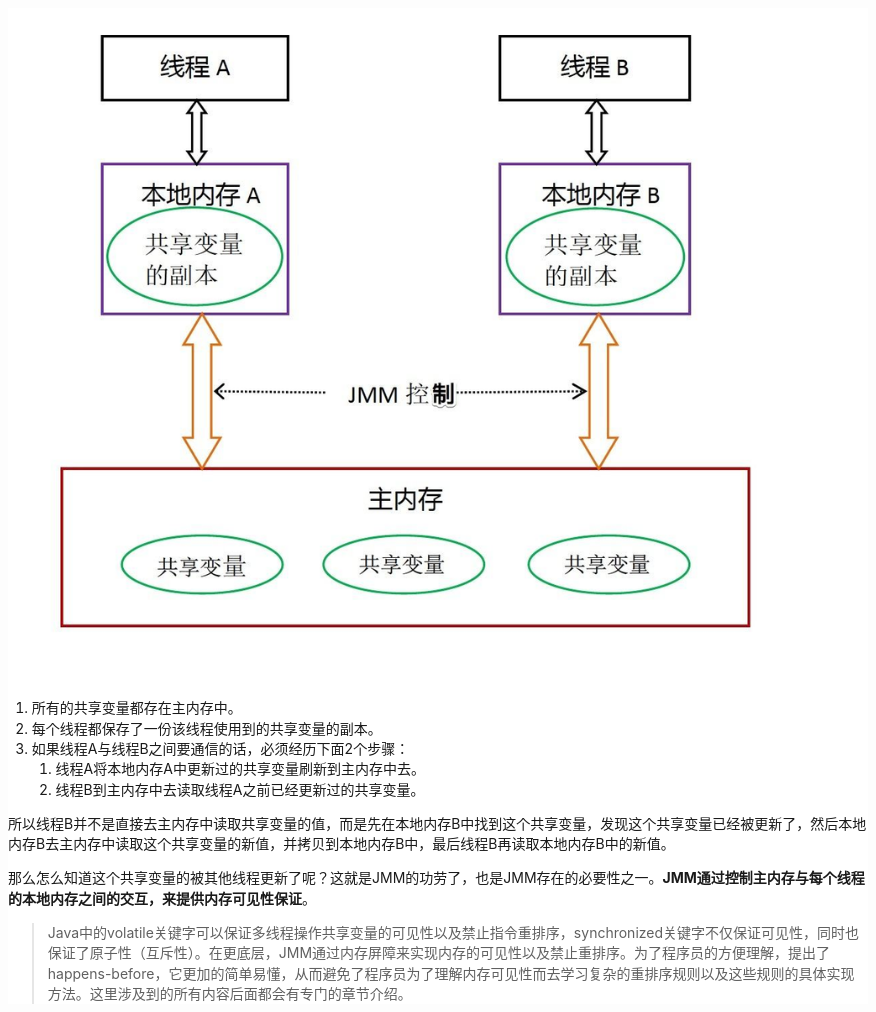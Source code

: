 ![img](java%E5%A4%9A%E7%BA%BF%E7%A8%8B.assets/JMM%E6%8A%BD%E8%B1%A1%E7%A4%BA%E6%84%8F%E5%9B%BE.jpg)

1. 所有的共享变量都存在主内存中。
2. 每个线程都保存了一份该线程使用到的共享变量的副本。
3. 如果线程A与线程B之间要通信的话，必须经历下面2个步骤：
   1. 线程A将本地内存A中更新过的共享变量刷新到主内存中去。
   2. 线程B到主内存中去读取线程A之前已经更新过的共享变量。

所以线程B并不是直接去主内存中读取共享变量的值，而是先在本地内存B中找到这个共享变量，发现这个共享变量已经被更新了，然后本地内存B去主内存中读取这个共享变量的新值，并拷贝到本地内存B中，最后线程B再读取本地内存B中的新值。

那么怎么知道这个共享变量的被其他线程更新了呢？这就是JMM的功劳了，也是JMM存在的必要性之一。**JMM通过控制主内存与每个线程的本地内存之间的交互，来提供内存可见性保证**。

> Java中的volatile关键字可以保证多线程操作共享变量的可见性以及禁止指令重排序，synchronized关键字不仅保证可见性，同时也保证了原子性（互斥性）。在更底层，JMM通过内存屏障来实现内存的可见性以及禁止重排序。为了程序员的方便理解，提出了happens-before，它更加的简单易懂，从而避免了程序员为了理解内存可见性而去学习复杂的重排序规则以及这些规则的具体实现方法。这里涉及到的所有内容后面都会有专门的章节介绍。





